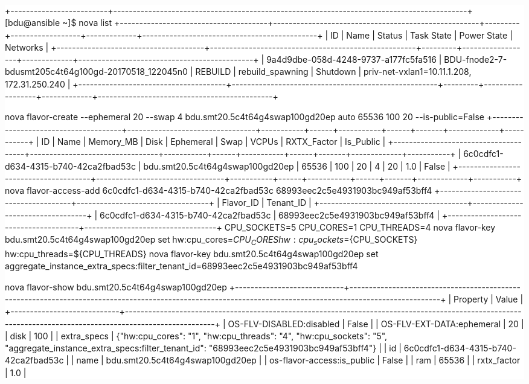 +-------------------------+-------------------------------------------------------------------------------------------+
[bdu@ansible ~]$ nova list
+--------------------------------------+-----------------------------------------------------+---------+------------------+-------------+---------------------------------------------+
| ID                                   | Name                                                | Status  | Task State       | Power State | Networks                                    |
+--------------------------------------+-----------------------------------------------------+---------+------------------+-------------+---------------------------------------------+
| 9a4d9dbe-058d-4248-9737-a177fc5fa516 | BDU-fnode2-7-bdusmt205c4t64g100gd-20170518_122045n0 | REBUILD | rebuild_spawning | Shutdown    | priv-net-vxlan1=10.11.1.208, 172.31.250.240 |
+--------------------------------------+-----------------------------------------------------+---------+------------------+-------------+---------------------------------------------+



nova flavor-create --ephemeral 20 --swap 4  bdu.smt20.5c4t64g4swap100gd20ep auto 65536 100 20  --is-public=False
+--------------------------------------+---------------------------------+-----------+------+-----------+------+-------+-------------+-----------+
| ID                                   | Name                            | Memory_MB | Disk | Ephemeral | Swap | VCPUs | RXTX_Factor | Is_Public |
+--------------------------------------+---------------------------------+-----------+------+-----------+------+-------+-------------+-----------+
| 6c0cdfc1-d634-4315-b740-42ca2fbad53c | bdu.smt20.5c4t64g4swap100gd20ep | 65536     | 100  | 20        | 4    | 20    | 1.0         | False     |
+--------------------------------------+---------------------------------+-----------+------+-----------+------+-------+-------------+-----------+
nova  flavor-access-add 6c0cdfc1-d634-4315-b740-42ca2fbad53c 68993eec2c5e4931903bc949af53bff4
+--------------------------------------+----------------------------------+
| Flavor_ID                            | Tenant_ID                        |
+--------------------------------------+----------------------------------+
| 6c0cdfc1-d634-4315-b740-42ca2fbad53c | 68993eec2c5e4931903bc949af53bff4 |
+--------------------------------------+----------------------------------+
CPU_SOCKETS=5
CPU_CORES=1
CPU_THREADS=4
nova flavor-key bdu.smt20.5c4t64g4swap100gd20ep set hw:cpu_cores=${CPU_CORES} hw:cpu_sockets=${CPU_SOCKETS} hw:cpu_threads=${CPU_THREADS} 
nova flavor-key bdu.smt20.5c4t64g4swap100gd20ep set aggregate_instance_extra_specs:filter_tenant_id=68993eec2c5e4931903bc949af53bff4 

nova flavor-show bdu.smt20.5c4t64g4swap100gd20ep
+----------------------------+------------------------------------------------------------------------------------------------------------------------------------------------------------+
| Property                   | Value                                                                                                                                                      |
+----------------------------+------------------------------------------------------------------------------------------------------------------------------------------------------------+
| OS-FLV-DISABLED:disabled   | False                                                                                                                                                      |
| OS-FLV-EXT-DATA:ephemeral  | 20                                                                                                                                                         |
| disk                       | 100                                                                                                                                                        |
| extra_specs                | {"hw:cpu_cores": "1", "hw:cpu_threads": "4", "hw:cpu_sockets": "5", "aggregate_instance_extra_specs:filter_tenant_id": "68993eec2c5e4931903bc949af53bff4"} |
| id                         | 6c0cdfc1-d634-4315-b740-42ca2fbad53c                                                                                                                       |
| name                       | bdu.smt20.5c4t64g4swap100gd20ep                                                                                                                            |
| os-flavor-access:is_public | False                                                                                                                                                      |
| ram                        | 65536                                                                                                                                                      |
| rxtx_factor                | 1.0                                                                                                                                                        |